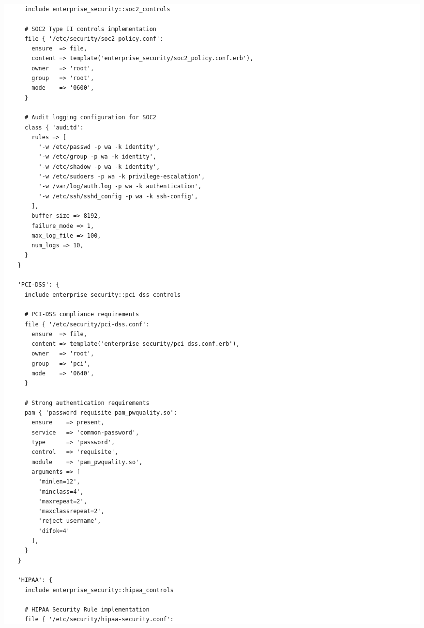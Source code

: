 ```puppet
      include enterprise_security::soc2_controls

      # SOC2 Type II controls implementation
      file { '/etc/security/soc2-policy.conf':
        ensure  => file,
        content => template('enterprise_security/soc2_policy.conf.erb'),
        owner   => 'root',
        group   => 'root',
        mode    => '0600',
      }

      # Audit logging configuration for SOC2
      class { 'auditd':
        rules => [
          '-w /etc/passwd -p wa -k identity',
          '-w /etc/group -p wa -k identity',
          '-w /etc/shadow -p wa -k identity',
          '-w /etc/sudoers -p wa -k privilege-escalation',
          '-w /var/log/auth.log -p wa -k authentication',
          '-w /etc/ssh/sshd_config -p wa -k ssh-config',
        ],
        buffer_size => 8192,
        failure_mode => 1,
        max_log_file => 100,
        num_logs => 10,
      }
    }

    'PCI-DSS': {
      include enterprise_security::pci_dss_controls

      # PCI-DSS compliance requirements
      file { '/etc/security/pci-dss.conf':
        ensure  => file,
        content => template('enterprise_security/pci_dss.conf.erb'),
        owner   => 'root',
        group   => 'pci',
        mode    => '0640',
      }

      # Strong authentication requirements
      pam { 'password requisite pam_pwquality.so':
        ensure    => present,
        service   => 'common-password',
        type      => 'password',
        control   => 'requisite',
        module    => 'pam_pwquality.so',
        arguments => [
          'minlen=12',
          'minclass=4',
          'maxrepeat=2',
          'maxclassrepeat=2',
          'reject_username',
          'difok=4'
        ],
      }
    }

    'HIPAA': {
      include enterprise_security::hipaa_controls

      # HIPAA Security Rule implementation
      file { '/etc/security/hipaa-security.conf':
```